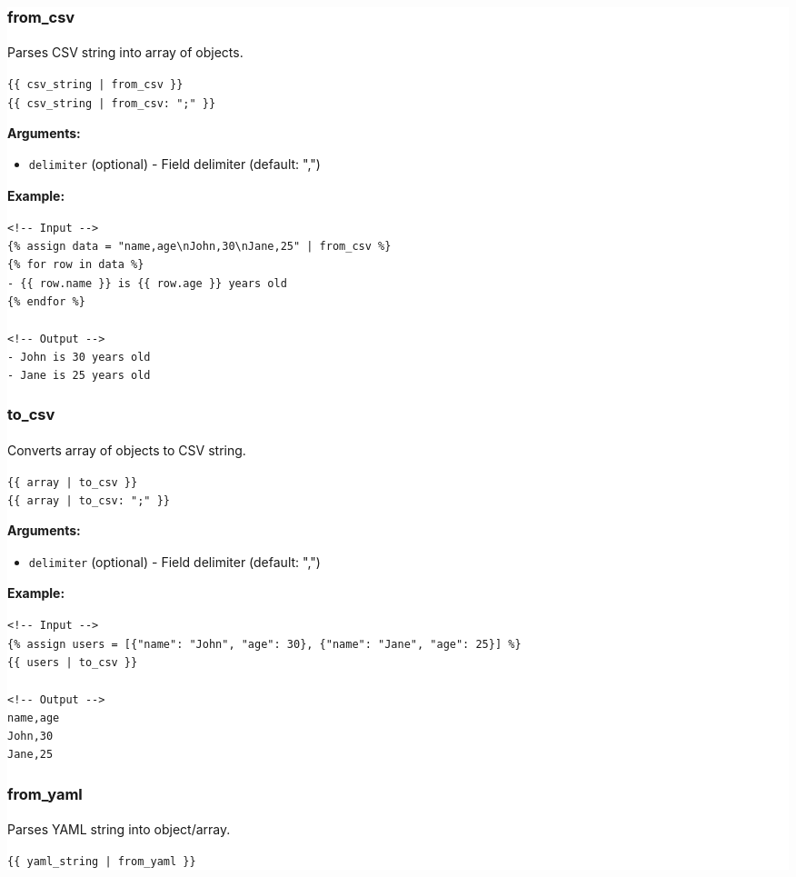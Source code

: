 ### from_csv

Parses CSV string into array of objects.

```liquid
{{ csv_string | from_csv }}
{{ csv_string | from_csv: ";" }}
```

**Arguments:**
- `delimiter` (optional) - Field delimiter (default: ",")

**Example:**
```liquid
<!-- Input -->
{% assign data = "name,age\nJohn,30\nJane,25" | from_csv %}
{% for row in data %}
- {{ row.name }} is {{ row.age }} years old
{% endfor %}

<!-- Output -->
- John is 30 years old
- Jane is 25 years old
```

### to_csv

Converts array of objects to CSV string.

```liquid
{{ array | to_csv }}
{{ array | to_csv: ";" }}
```

**Arguments:**
- `delimiter` (optional) - Field delimiter (default: ",")

**Example:**
```liquid
<!-- Input -->
{% assign users = [{"name": "John", "age": 30}, {"name": "Jane", "age": 25}] %}
{{ users | to_csv }}

<!-- Output -->
name,age
John,30
Jane,25
```

### from_yaml

Parses YAML string into object/array.

```liquid
{{ yaml_string | from_yaml }}
```
